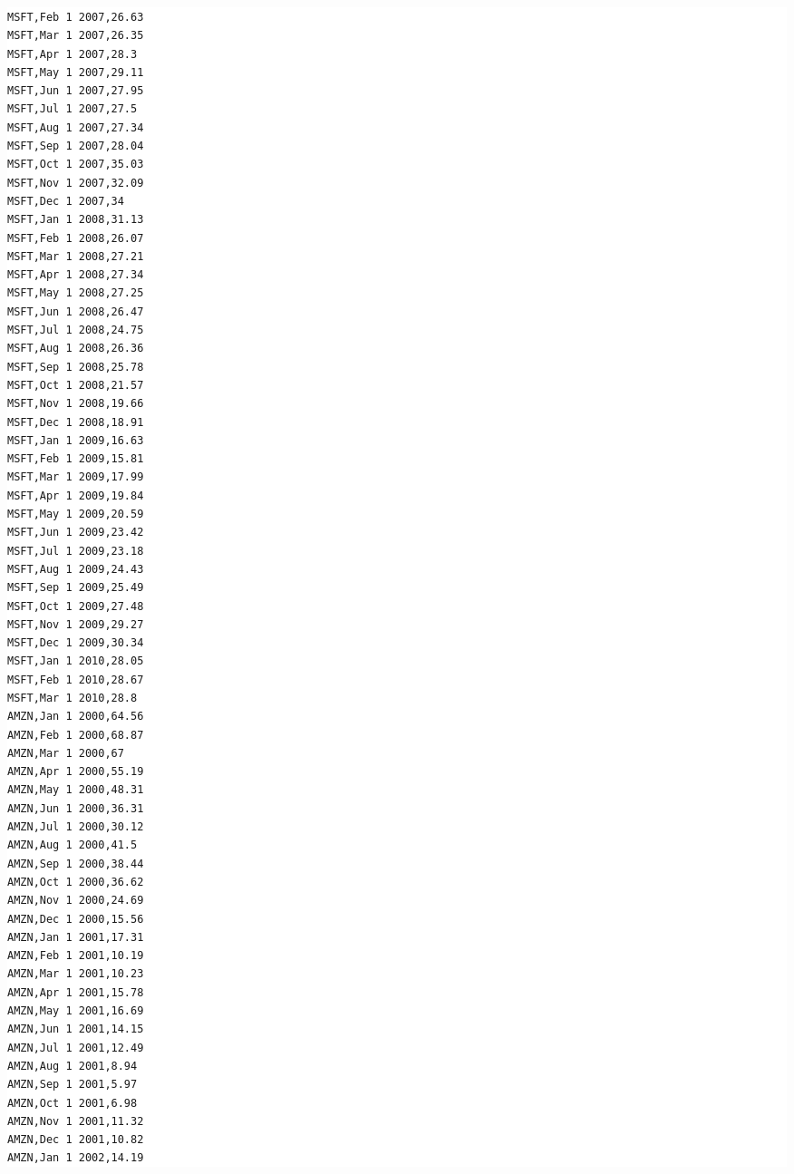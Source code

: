 ```
MSFT,Feb 1 2007,26.63
MSFT,Mar 1 2007,26.35
MSFT,Apr 1 2007,28.3
MSFT,May 1 2007,29.11
MSFT,Jun 1 2007,27.95
MSFT,Jul 1 2007,27.5
MSFT,Aug 1 2007,27.34
MSFT,Sep 1 2007,28.04
MSFT,Oct 1 2007,35.03
MSFT,Nov 1 2007,32.09
MSFT,Dec 1 2007,34
MSFT,Jan 1 2008,31.13
MSFT,Feb 1 2008,26.07
MSFT,Mar 1 2008,27.21
MSFT,Apr 1 2008,27.34
MSFT,May 1 2008,27.25
MSFT,Jun 1 2008,26.47
MSFT,Jul 1 2008,24.75
MSFT,Aug 1 2008,26.36
MSFT,Sep 1 2008,25.78
MSFT,Oct 1 2008,21.57
MSFT,Nov 1 2008,19.66
MSFT,Dec 1 2008,18.91
MSFT,Jan 1 2009,16.63
MSFT,Feb 1 2009,15.81
MSFT,Mar 1 2009,17.99
MSFT,Apr 1 2009,19.84
MSFT,May 1 2009,20.59
MSFT,Jun 1 2009,23.42
MSFT,Jul 1 2009,23.18
MSFT,Aug 1 2009,24.43
MSFT,Sep 1 2009,25.49
MSFT,Oct 1 2009,27.48
MSFT,Nov 1 2009,29.27
MSFT,Dec 1 2009,30.34
MSFT,Jan 1 2010,28.05
MSFT,Feb 1 2010,28.67
MSFT,Mar 1 2010,28.8
AMZN,Jan 1 2000,64.56
AMZN,Feb 1 2000,68.87
AMZN,Mar 1 2000,67
AMZN,Apr 1 2000,55.19
AMZN,May 1 2000,48.31
AMZN,Jun 1 2000,36.31
AMZN,Jul 1 2000,30.12
AMZN,Aug 1 2000,41.5
AMZN,Sep 1 2000,38.44
AMZN,Oct 1 2000,36.62
AMZN,Nov 1 2000,24.69
AMZN,Dec 1 2000,15.56
AMZN,Jan 1 2001,17.31
AMZN,Feb 1 2001,10.19
AMZN,Mar 1 2001,10.23
AMZN,Apr 1 2001,15.78
AMZN,May 1 2001,16.69
AMZN,Jun 1 2001,14.15
AMZN,Jul 1 2001,12.49
AMZN,Aug 1 2001,8.94
AMZN,Sep 1 2001,5.97
AMZN,Oct 1 2001,6.98
AMZN,Nov 1 2001,11.32
AMZN,Dec 1 2001,10.82
AMZN,Jan 1 2002,14.19
```